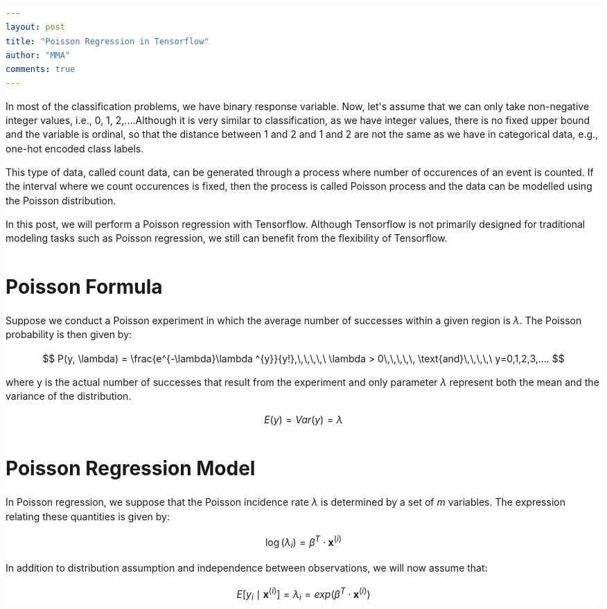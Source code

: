 ```yaml
---
layout: post
title: "Poisson Regression in Tensorflow"
author: "MMA"
comments: true
---
```


In most of the classification problems, we have binary response variable. Now, let's assume that we can only take non-negative integer values, i.e., 0, 1, 2,....Although it is very similar to classification, as we have integer values, there is no fixed upper bound and the variable is ordinal, so that the distance between 1 and 2 and 1 and 2 are not the same as we have in categorical data, e.g., one-hot encoded class labels.

This type of data, called count data, can be generated through a process where number of occurences of an event is counted. If the interval where we count occurences is fixed, then the process is called Poisson process and the data can be modelled using the Poisson distribution. 

In this post, we will perform a Poisson regression with Tensorflow. Although Tensorflow is not primarily designed for traditional modeling tasks such as Poisson regression, we still can benefit from the flexibility of Tensorflow. 

# Poisson Formula
Suppose we conduct a Poisson experiment in which the average number of successes within a given region is $\lambda$. The Poisson probability is then given by:

$$
P(y, \lambda) = \frac{e^{-\lambda}\lambda ^{y}}{y!},\,\,\,\,\ \lambda > 0\,\,\,\,\, \text{and}\,\,\,\,\ y=0,1,2,3,.... 
$$

where y is the actual number of successes that result from the experiment and only parameter $\lambda$ represent both the mean and the variance of the distribution.

$$
E(y) = Var(y) = \lambda
$$

# Poisson Regression Model
In Poisson regression, we suppose that the Poisson incidence rate $\lambda$ is determined by a set of $m$ variables. The expression relating these quantities is given by:

$$
\log (\lambda_{i}) = \beta^{T} \cdot \mathbf{x}^{(i)}
$$

In addition to distribution assumption and independence between observations, we will now assume that:

$$
E[y_{i} \mid \mathbf{x}^{(i)}] = \lambda_{i} = exp(\beta^{T} \cdot \mathbf{x}^{(i)})
$$

